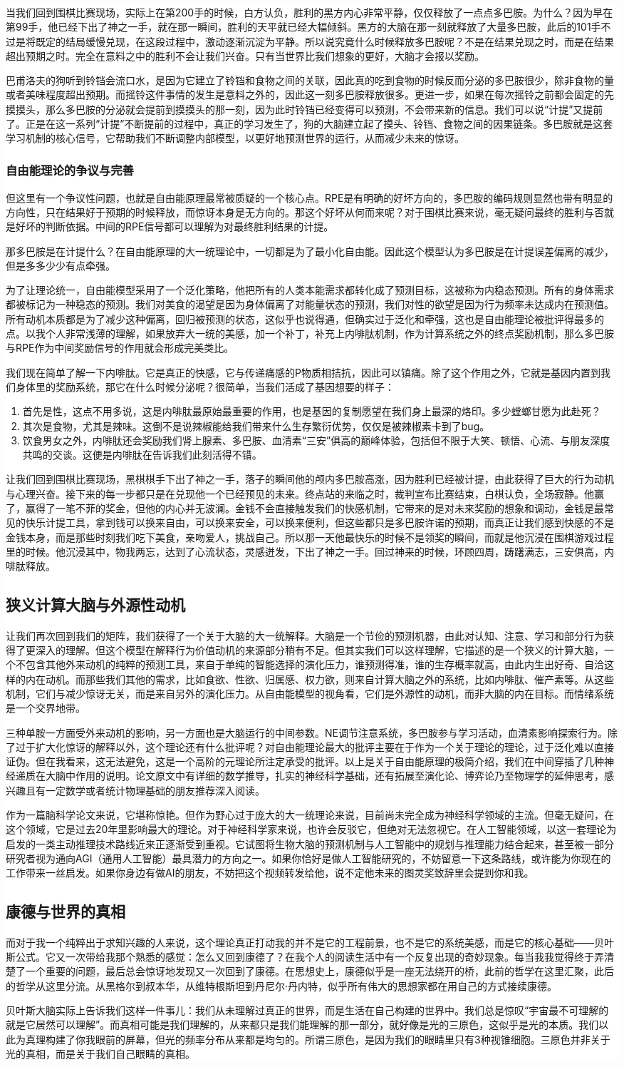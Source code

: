 当我们回到围棋比赛现场，实际上在第200手的时候，白方认负，胜利的黑方内心非常平静，仅仅释放了一点点多巴胺。为什么？因为早在第99手，他已经下出了神之一手，就在那一瞬间，胜利的天平就已经大幅倾斜。黑方的大脑在那一刻就释放了大量多巴胺，此后的101手不过是将既定的结局缓慢兑现，在这段过程中，激动逐渐沉淀为平静。所以说究竟什么时候释放多巴胺呢？不是在结果兑现之时，而是在结果超出预期之时。完全在意料之中的胜利不会让我们兴奋。只有当世界比我们想象的更好，大脑才会报以奖励。

巴甫洛夫的狗听到铃铛会流口水，是因为它建立了铃铛和食物之间的关联，因此真的吃到食物的时候反而分泌的多巴胺很少，除非食物的量或者美味程度超出预期。而摇铃这件事情的发生是意料之外的，因此这一刻多巴胺释放很多。更进一步，如果在每次摇铃之前都会固定的先摸摸头，那么多巴胺的分泌就会提前到摸摸头的那一刻，因为此时铃铛已经变得可以预测，不会带来新的信息。我们可以说“计提”又提前了。正是在这一系列“计提”不断提前的过程中，真正的学习发生了，狗的大脑建立起了摸头、铃铛、食物之间的因果链条。多巴胺就是这套学习机制的核心信号，它帮助我们不断调整内部模型，以更好地预测世界的运行，从而减少未来的惊讶。

### 自由能理论的争议与完善

但这里有一个争议性问题，也就是自由能原理最常被质疑的一个核心点。RPE是有明确的好坏方向的，多巴胺的编码规则显然也带有明显的方向性，只在结果好于预期的时候释放，而惊讶本身是无方向的。那这个好坏从何而来呢？对于围棋比赛来说，毫无疑问最终的胜利与否就是好坏的判断依据。中间的RPE信号都可以理解为对最终胜利结果的计提。

那多巴胺是在计提什么？在自由能原理的大一统理论中，一切都是为了最小化自由能。因此这个模型认为多巴胺是在计提误差偏离的减少，但是多多少少有点牵强。

为了让理论统一，自由能模型采用了一个泛化策略，他把所有的人类本能需求都转化成了预测目标，这被称为内稳态预测。所有的身体需求都被标记为一种稳态的预测。我们对美食的渴望是因为身体偏离了对能量状态的预测，我们对性的欲望是因为行为频率未达成内在预测值。所有动机本质都是为了减少这种偏离，回归被预测的状态，这似乎也说得通，但确实过于泛化和牵强，这也是自由能理论被批评得最多的点。以我个人非常浅薄的理解，如果放弃大一统的美感，加一个补丁，补充上内啡肽机制，作为计算系统之外的终点奖励机制，那么多巴胺与RPE作为中间奖励信号的作用就会形成完美类比。

我们现在简单了解一下内啡肽。它是真正的快感，它与传递痛感的P物质相拮抗，因此可以镇痛。除了这个作用之外，它就是基因内置到我们身体里的奖励系统，那它在什么时候分泌呢？很简单，当我们活成了基因想要的样子：
1.  首先是性，这点不用多说，这是内啡肽最原始最重要的作用，也是基因的复制愿望在我们身上最深的烙印。多少螳螂甘愿为此赴死？
2.  其次是食物，尤其是辣味。这倒不是说辣椒能给我们带来什么生存繁衍优势，仅仅是被辣椒素卡到了bug。
3.  饮食男女之外，内啡肽还会奖励我们肾上腺素、多巴胺、血清素“三安”俱高的巅峰体验，包括但不限于大笑、顿悟、心流、与朋友深度共鸣的交谈。这便是内啡肽在告诉我们此刻活得不错。

让我们回到围棋比赛现场，黑棋棋手下出了神之一手，落子的瞬间他的颅内多巴胺高涨，因为胜利已经被计提，由此获得了巨大的行为动机与心理兴奋。接下来的每一步都只是在兑现他一个已经预见的未来。终点站的来临之时，裁判宣布比赛结束，白棋认负，全场寂静。他赢了，赢得了一笔不菲的奖金，但他的内心并无波澜。金钱不会直接触发我们的快感机制，它带来的是对未来奖励的想象和调动，金钱是最常见的快乐计提工具，拿到钱可以换来自由，可以换来安全，可以换来便利，但这些都只是多巴胺许诺的预期，而真正让我们感到快感的不是金钱本身，而是那些时刻我们吃下美食，亲吻爱人，挑战自己。所以那一天他最快乐的时候不是领奖的瞬间，而就是他沉浸在围棋游戏过程里的时候。他沉浸其中，物我两忘，达到了心流状态，灵感迸发，下出了神之一手。回过神来的时候，环顾四周，踌躇满志，三安俱高，内啡肽释放。

## 狭义计算大脑与外源性动机

让我们再次回到我们的矩阵，我们获得了一个关于大脑的大一统解释。大脑是一个节俭的预测机器，由此对认知、注意、学习和部分行为获得了更深入的理解。但这个模型在解释行为价值动机的来源部分稍有不足。但其实我们可以这样理解，它描述的是一个狭义的计算大脑，一个不包含其他外来动机的纯粹的预测工具，来自于单纯的智能选择的演化压力，谁预测得准，谁的生存概率就高，由此内生出好奇、自洽这样的内在动机。而那些我们其他的需求，比如食欲、性欲、归属感、权力欲，则来自计算大脑之外的系统，比如内啡肽、催产素等。从这些机制，它们与减少惊讶无关，而是来自另外的演化压力。从自由能模型的视角看，它们是外源性的动机，而非大脑的内在目标。而情绪系统是一个交界地带。

三种单胺一方面受外来动机的影响，另一方面也是大脑运行的中间参数。NE调节注意系统，多巴胺参与学习活动，血清素影响探索行为。除了过于扩大化惊讶的解释以外，这个理论还有什么批评呢？对自由能理论最大的批评主要在于作为一个关于理论的理论，过于泛化难以直接证伪。但在我看来，这无法避免，这是一个高阶的元理论所注定承受的批评。以上是关于自由能原理的极简介绍，我们在中间穿插了几种神经递质在大脑中作用的说明。论文原文中有详细的数学推导，扎实的神经科学基础，还有拓展至演化论、博弈论乃至物理学的延伸思考，感兴趣且有一定数学或者统计物理基础的朋友推荐深入阅读。

作为一篇脑科学论文来说，它堪称惊艳。但作为野心过于庞大的大一统理论来说，目前尚未完全成为神经科学领域的主流。但毫无疑问，在这个领域，它是过去20年里影响最大的理论。对于神经科学家来说，也许会反驳它，但绝对无法忽视它。在人工智能领域，以这一套理论为启发的一类主动推理技术路线近来正逐渐受到重视。它试图将生物大脑的预测机制与人工智能中的规划与推理能力结合起来，甚至被一部分研究者视为通向AGI（通用人工智能）最具潜力的方向之一。如果你恰好是做人工智能研究的，不妨留意一下这条路线，或许能为你现在的工作带来一丝启发。如果你身边有做AI的朋友，不妨把这个视频转发给他，说不定他未来的图灵奖致辞里会提到你和我。

## 康德与世界的真相

而对于我一个纯粹出于求知兴趣的人来说，这个理论真正打动我的并不是它的工程前景，也不是它的系统美感，而是它的核心基础——贝叶斯公式。它又一次带给我那个熟悉的感觉：怎么又回到康德了？在我个人的阅读生活中有一个反复出现的奇妙现象。每当我我觉得终于弄清楚了一个重要的问题，最后总会惊讶地发现又一次回到了康德。在思想史上，康德似乎是一座无法绕开的桥，此前的哲学在这里汇聚，此后的哲学从这里分流。从黑格尔到叔本华，从维特根斯坦到丹尼尔·丹内特，似乎所有伟大的思想家都在用自己的方式接续康德。

贝叶斯大脑实际上告诉我们这样一件事儿：我们从未理解过真正的世界，而是生活在自己构建的世界中。我们总是惊叹“宇宙最不可理解的就是它居然可以理解”。而真相可能是我们理解的，从来都只是我们能理解的那一部分，就好像是光的三原色，这似乎是光的本质。我们以此为真理构建了你我眼前的屏幕，但光的频率分布从来都是均匀的。所谓三原色，是因为我们的眼睛里只有3种视锥细胞。三原色并非关于光的真相，而是关于我们自己眼睛的真相。
